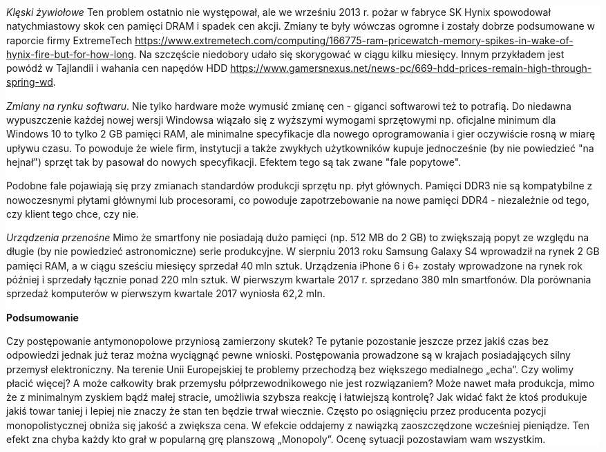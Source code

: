 *Klęski żywiołowe* Ten problem ostatnio nie występował, ale we wrześniu 2013 r. pożar w fabryce SK Hynix spowodował natychmiastowy skok cen pamięci DRAM i spadek cen akcji. Zmiany te były wówczas ogromne i zostały dobrze podsumowane w raporcie firmy ExtremeTech <https://www.extremetech.com/computing/166775-ram-pricewatch-memory-spikes-in-wake-of-hynix-fire-but-for-how-long>. Na szczęście niedobory udało się skorygować w ciągu kilku miesięcy. Innym przykładem jest powódź w Tajlandii i wahania cen napędów HDD <https://www.gamersnexus.net/news-pc/669-hdd-prices-remain-high-through-spring-wd>.

*Zmiany na rynku softwaru*. Nie tylko hardware może wymusić zmianę cen - giganci softwarowi też to potrafią. Do niedawna wypuszczenie każdej nowej wersji Windowsa wiązało się z wyższymi wymogami sprzętowymi np. oficjalne minimum dla Windows 10 to tylko 2 GB pamięci RAM, ale minimalne specyfikacje dla nowego oprogramowania i gier oczywiście rosną w miarę upływu czasu. To powoduje że wiele firm, instytucji a także zwykłych użytkowników kupuje jednocześnie (by nie powiedzieć "na hejnał") sprzęt tak by pasował do nowych specyfikacji. Efektem tego są tak zwane "fale popytowe".

Podobne fale pojawiają się przy zmianach standardów produkcji sprzętu np. płyt głównych. Pamięci DDR3 nie są kompatybilne z nowoczesnymi płytami głównymi lub procesorami, co powoduje zapotrzebowanie na nowe pamięci DDR4 - niezależnie od tego, czy klient tego chce, czy nie.

*Urządzenia przenośne* Mimo że smartfony nie posiadają dużo pamięci (np. 512 MB do 2 GB) to zwiększają popyt ze względu na długie (by nie powiedzieć astronomiczne) serie produkcyjne. W sierpniu 2013 roku Samsung Galaxy S4 wprowadził na rynek 2 GB pamięci RAM, a w ciągu sześciu miesięcy sprzedał 40 mln sztuk. Urządzenia iPhone 6 i 6+ zostały wprowadzone na rynek rok później i sprzedały łącznie ponad 220 mln sztuk. W pierwszym kwartale 2017 r. sprzedano 380 mln smartfonów. Dla porównania sprzedaż komputerów w pierwszym kwartale 2017 wyniosła 62,2 mln.

**Podsumowanie**

Czy postępowanie antymonopolowe przyniosą zamierzony skutek? Te pytanie pozostanie jeszcze przez jakiś czas bez odpowiedzi jednak już teraz można wyciągnąć pewne wnioski. Postępowania prowadzone są w krajach posiadających silny przemysł elektroniczny. Na terenie Unii Europejskiej te problemy przechodzą bez większego medialnego „echa”. Czy wolimy płacić więcej? A może całkowity brak przemysłu półprzewodnikowego nie jest rozwiązaniem? Może nawet mała produkcja, mimo że z minimalnym zyskiem bądź małej stracie, umożliwia szybsza reakcję i łatwiejszą kontrolę? Jak widać fakt że ktoś produkuje jakiś towar taniej i lepiej nie znaczy że stan ten będzie trwał wiecznie. Często po osiągnięciu przez producenta pozycji monopolistycznej obniża się jakość a zwiększa cena. W efekcie oddajemy z nawiązką zaoszczędzone wcześniej pieniądze. Ten efekt  zna chyba każdy kto grał w popularną grę planszową „Monopoly”. Ocenę sytuacji pozostawiam wam wszystkim.

